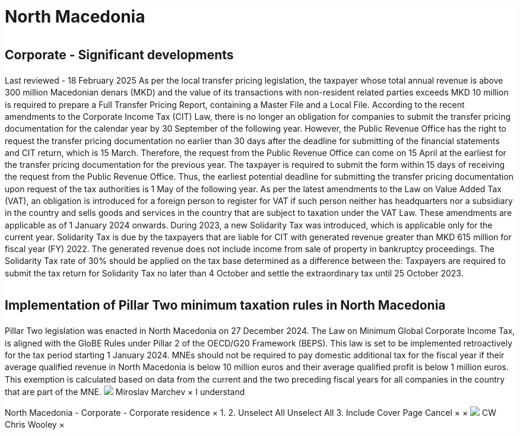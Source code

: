 # North Macedonia
## Corporate - Significant developments
Last reviewed - 18 February 2025
As per the local transfer pricing legislation, the taxpayer whose total annual revenue is above 300 million Macedonian denars (MKD) and the value of its transactions with non-resident related parties exceeds MKD 10 million is required to prepare a Full Transfer Pricing Report, containing a Master File and a Local File.
According to the recent amendments to the Corporate Income Tax (CIT) Law, there is no longer an obligation for companies to submit the transfer pricing documentation for the calendar year by 30 September of the following year. However, the Public Revenue Office has the right to request the transfer pricing documentation no earlier than 30 days after the deadline for submitting of the financial statements and CIT return, which is 15 March. Therefore, the request from the Public Revenue Office can come on 15 April at the earliest for the transfer pricing documentation for the previous year. The taxpayer is required to submit the form within 15 days of receiving the request from the Public Revenue Office. Thus, the earliest potential deadline for submitting the transfer pricing documentation upon request of the tax authorities is 1 May of the following year.
As per the latest amendments to the Law on Value Added Tax (VAT), an obligation is introduced for a foreign person to register for VAT if such person neither has headquarters nor a subsidiary in the country and sells goods and services in the country that are subject to taxation under the VAT Law. These amendments are applicable as of 1 January 2024 onwards.
During 2023, a new Solidarity Tax was introduced, which is applicable only for the current year.
Solidarity Tax is due by the taxpayers that are liable for CIT with generated revenue greater than MKD 615 million for fiscal year (FY) 2022. The generated revenue does not include income from sale of property in bankruptcy proceedings.
The Solidarity Tax rate of 30% should be applied on the tax base determined as a difference between the:
Taxpayers are required to submit the tax return for Solidarity Tax no later than 4 October and settle the extraordinary tax until 25 October 2023.
## Implementation of Pillar Two minimum taxation rules in North Macedonia
Pillar Two legislation was enacted in North Macedonia on 27 December 2024.
The Law on Minimum Global Corporate Income Tax, is aligned with the GloBE Rules under Pillar 2 of the OECD/G20 Framework (BEPS). This law is set to be implemented retroactively for the tax period starting 1 January 2024.
MNEs should not be required to pay domestic additional tax for the fiscal year if their average qualified revenue in North Macedonia is below 10 million euros and their average qualified profit is below 1 million euros. This exemption is calculated based on data from the current and the two preceding fiscal years for all companies in the country that are part of the MNE.
![](../../-/media/world-wide-tax-summaries/northmacedoniamiroslav-marchevnorth-macedonia--miroslav-marchevjpg20210120171650340.ashx%3Frev=03dbeb07d57945a381f73ee8fb23b448&revision=03dbeb07-d579-45a3-81f7-3ee8fb23b448&hash=432F8B0920E5EB9EA60C0D4C9D5F18608B409BFB)
Miroslav Marchev
×
I understand

North Macedonia - Corporate - Corporate residence
×
1.
2.
Unselect All
Unselect All
3.
Include Cover Page
Cancel
×
×
![](../../-/media/world-wide-tax-summaries/attachments/global---chris-wooley.ashx%3Frev=ac5e5f3223b34096b1afc2a6009c7320&revision=ac5e5f32-23b3-4096-b1af-c2a6009c7320&hash=859B7ADC84DC2CBEC9760E9E6EE7DE6D0A8BFCDF)
CW
Chris Wooley
×
